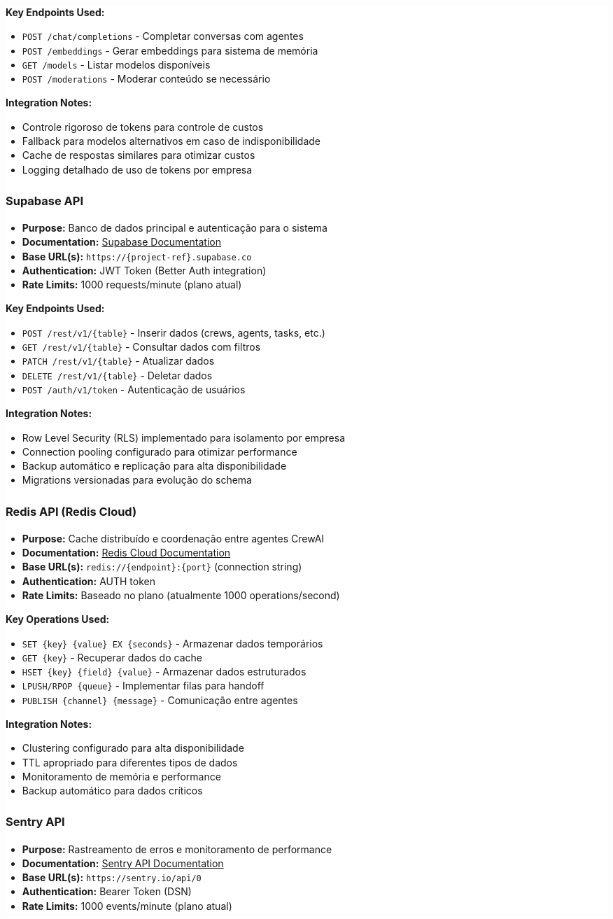 **Key Endpoints Used:**
- `POST /chat/completions` - Completar conversas com agentes
- `POST /embeddings` - Gerar embeddings para sistema de memória
- `GET /models` - Listar modelos disponíveis
- `POST /moderations` - Moderar conteúdo se necessário

**Integration Notes:**
- Controle rigoroso de tokens para controle de custos
- Fallback para modelos alternativos em caso de indisponibilidade
- Cache de respostas similares para otimizar custos
- Logging detalhado de uso de tokens por empresa

### Supabase API
- **Purpose:** Banco de dados principal e autenticação para o sistema
- **Documentation:** [Supabase Documentation](https://supabase.com/docs)
- **Base URL(s):** `https://{project-ref}.supabase.co`
- **Authentication:** JWT Token (Better Auth integration)
- **Rate Limits:** 1000 requests/minute (plano atual)

**Key Endpoints Used:**
- `POST /rest/v1/{table}` - Inserir dados (crews, agents, tasks, etc.)
- `GET /rest/v1/{table}` - Consultar dados com filtros
- `PATCH /rest/v1/{table}` - Atualizar dados
- `DELETE /rest/v1/{table}` - Deletar dados
- `POST /auth/v1/token` - Autenticação de usuários

**Integration Notes:**
- Row Level Security (RLS) implementado para isolamento por empresa
- Connection pooling configurado para otimizar performance
- Backup automático e replicação para alta disponibilidade
- Migrations versionadas para evolução do schema

### Redis API (Redis Cloud)
- **Purpose:** Cache distribuído e coordenação entre agentes CrewAI
- **Documentation:** [Redis Cloud Documentation](https://docs.redis.com)
- **Base URL(s):** `redis://{endpoint}:{port}` (connection string)
- **Authentication:** AUTH token
- **Rate Limits:** Baseado no plano (atualmente 1000 operations/second)

**Key Operations Used:**
- `SET {key} {value} EX {seconds}` - Armazenar dados temporários
- `GET {key}` - Recuperar dados do cache
- `HSET {key} {field} {value}` - Armazenar dados estruturados
- `LPUSH/RPOP {queue}` - Implementar filas para handoff
- `PUBLISH {channel} {message}` - Comunicação entre agentes

**Integration Notes:**
- Clustering configurado para alta disponibilidade
- TTL apropriado para diferentes tipos de dados
- Monitoramento de memória e performance
- Backup automático para dados críticos

### Sentry API
- **Purpose:** Rastreamento de erros e monitoramento de performance
- **Documentation:** [Sentry API Documentation](https://docs.sentry.io/api/)
- **Base URL(s):** `https://sentry.io/api/0`
- **Authentication:** Bearer Token (DSN)
- **Rate Limits:** 1000 events/minute (plano atual)
